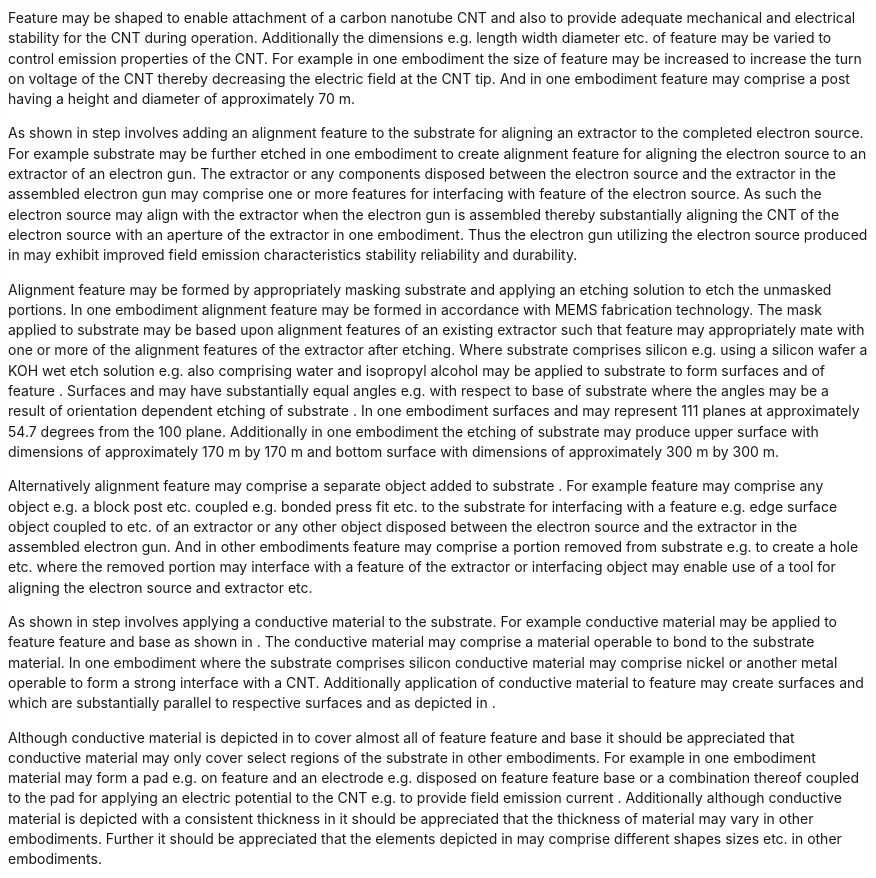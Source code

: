 Feature may be shaped to enable attachment of a carbon nanotube CNT and also to provide adequate mechanical and electrical stability for the CNT during operation. Additionally the dimensions e.g. length width diameter etc. of feature may be varied to control emission properties of the CNT. For example in one embodiment the size of feature may be increased to increase the turn on voltage of the CNT thereby decreasing the electric field at the CNT tip. And in one embodiment feature may comprise a post having a height and diameter of approximately 70 m.

As shown in step involves adding an alignment feature to the substrate for aligning an extractor to the completed electron source. For example substrate may be further etched in one embodiment to create alignment feature for aligning the electron source to an extractor of an electron gun. The extractor or any components disposed between the electron source and the extractor in the assembled electron gun may comprise one or more features for interfacing with feature of the electron source. As such the electron source may align with the extractor when the electron gun is assembled thereby substantially aligning the CNT of the electron source with an aperture of the extractor in one embodiment. Thus the electron gun utilizing the electron source produced in may exhibit improved field emission characteristics stability reliability and durability.

Alignment feature may be formed by appropriately masking substrate and applying an etching solution to etch the unmasked portions. In one embodiment alignment feature may be formed in accordance with MEMS fabrication technology. The mask applied to substrate may be based upon alignment features of an existing extractor such that feature may appropriately mate with one or more of the alignment features of the extractor after etching. Where substrate comprises silicon e.g. using a silicon wafer a KOH wet etch solution e.g. also comprising water and isopropyl alcohol may be applied to substrate to form surfaces and of feature . Surfaces and may have substantially equal angles e.g. with respect to base of substrate where the angles may be a result of orientation dependent etching of substrate . In one embodiment surfaces and may represent 111 planes at approximately 54.7 degrees from the 100 plane. Additionally in one embodiment the etching of substrate may produce upper surface with dimensions of approximately 170 m by 170 m and bottom surface with dimensions of approximately 300 m by 300 m.

Alternatively alignment feature may comprise a separate object added to substrate . For example feature may comprise any object e.g. a block post etc. coupled e.g. bonded press fit etc. to the substrate for interfacing with a feature e.g. edge surface object coupled to etc. of an extractor or any other object disposed between the electron source and the extractor in the assembled electron gun. And in other embodiments feature may comprise a portion removed from substrate e.g. to create a hole etc. where the removed portion may interface with a feature of the extractor or interfacing object may enable use of a tool for aligning the electron source and extractor etc.

As shown in step involves applying a conductive material to the substrate. For example conductive material may be applied to feature feature and base as shown in . The conductive material may comprise a material operable to bond to the substrate material. In one embodiment where the substrate comprises silicon conductive material may comprise nickel or another metal operable to form a strong interface with a CNT. Additionally application of conductive material to feature may create surfaces and which are substantially parallel to respective surfaces and as depicted in .

Although conductive material is depicted in to cover almost all of feature feature and base it should be appreciated that conductive material may only cover select regions of the substrate in other embodiments. For example in one embodiment material may form a pad e.g. on feature and an electrode e.g. disposed on feature feature base or a combination thereof coupled to the pad for applying an electric potential to the CNT e.g. to provide field emission current . Additionally although conductive material is depicted with a consistent thickness in it should be appreciated that the thickness of material may vary in other embodiments. Further it should be appreciated that the elements depicted in may comprise different shapes sizes etc. in other embodiments.
